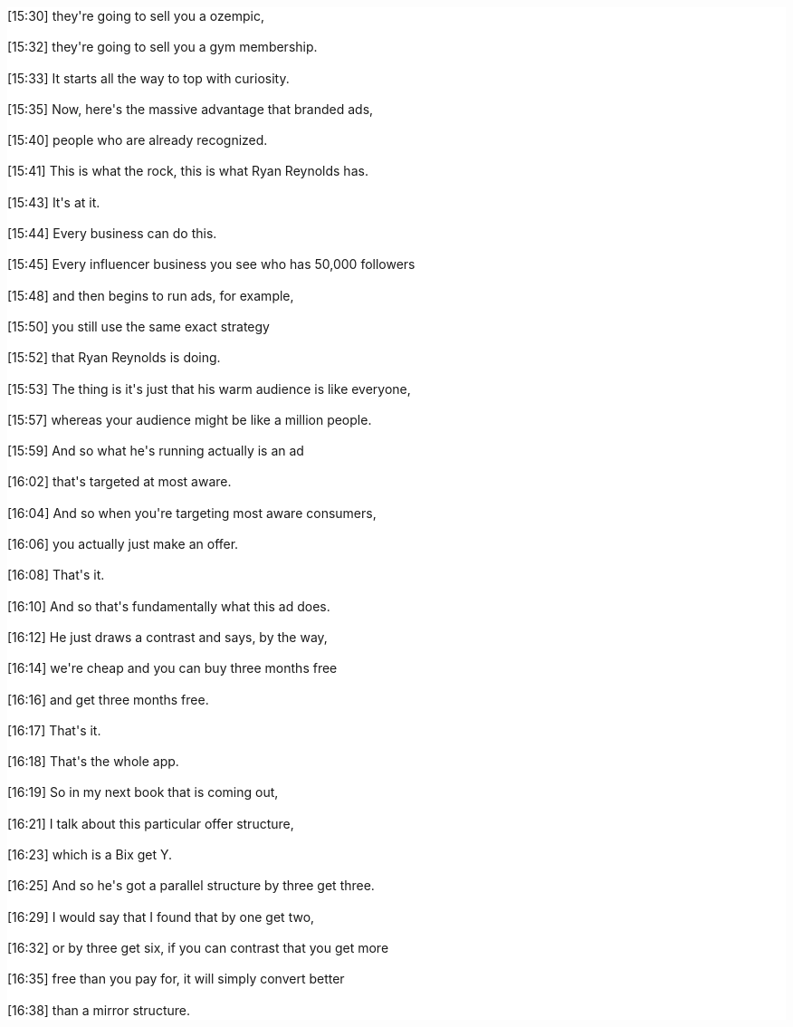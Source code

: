 [15:30] they're going to sell you a ozempic,

[15:32] they're going to sell you a gym membership.

[15:33] It starts all the way to top with curiosity.

[15:35] Now, here's the massive advantage that branded ads,

[15:40] people who are already recognized.

[15:41] This is what the rock, this is what Ryan Reynolds has.

[15:43] It's at it.

[15:44] Every business can do this.

[15:45] Every influencer business you see who has 50,000 followers

[15:48] and then begins to run ads, for example,

[15:50] you still use the same exact strategy

[15:52] that Ryan Reynolds is doing.

[15:53] The thing is it's just that his warm audience is like everyone,

[15:57] whereas your audience might be like a million people.

[15:59] And so what he's running actually is an ad

[16:02] that's targeted at most aware.

[16:04] And so when you're targeting most aware consumers,

[16:06] you actually just make an offer.

[16:08] That's it.

[16:10] And so that's fundamentally what this ad does.

[16:12] He just draws a contrast and says, by the way,

[16:14] we're cheap and you can buy three months free

[16:16] and get three months free.

[16:17] That's it.

[16:18] That's the whole app.

[16:19] So in my next book that is coming out,

[16:21] I talk about this particular offer structure,

[16:23] which is a Bix get Y.

[16:25] And so he's got a parallel structure by three get three.

[16:29] I would say that I found that by one get two,

[16:32] or by three get six, if you can contrast that you get more

[16:35] free than you pay for, it will simply convert better

[16:38] than a mirror structure.
